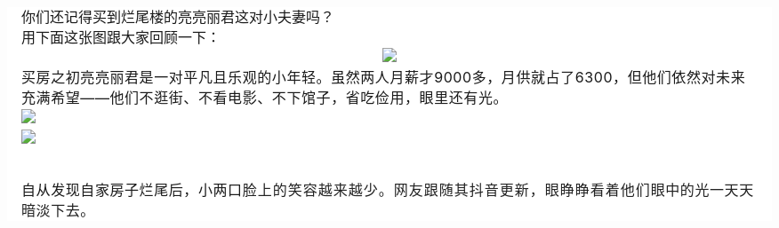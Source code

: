 <section class="mp_profile_iframe_wrp"><mp-common-profile class="js_uneditable custom_select_card mp_profile_iframe" data-pluginname="mpprofile" data-id="MzA4NDU5OTA1MQ==" data-headimg="http://mmbiz.qpic.cn/mmbiz_png/nLQ0g8zkaw504q35pYj2vNZL8Qzcia1v532TDxwQSmicJms6NhgHoqfbiaz9FoszlTTNoPGicNkxNzY7tDtIQV3B6w/0?wx_fmt=png" data-nickname="非虚构故事" data-alias="LZX-CG" data-signature="有时候讲故事，有时候发牢骚。" data-from="0" data-is_biz_ban="0"></mp-common-profile></section><section style="margin-left: 16px;margin-right: 16px;"><span style="font-size: 16px;">你们还记得买到烂尾楼的亮亮丽君这对小夫妻吗？</span></section><section style="margin-left: 16px;margin-right: 16px;"><span style="font-size: 16px;">用下面这张图跟大家回顾一下：</span></section><section style="text-align: center;margin-left: 16px;margin-right: 16px;"><img class="rich_pages wxw-img" data-galleryid="" data-imgfileid="502329857" data-ratio="8.997222222222222" data-s="300,640" data-src="https://mmbiz.qpic.cn/mmbiz_png/nLQ0g8zkaw6HwzmWEcYCBTEmdQnV7Vv2jibZ286JwCtgfWEgNJHdJX9Ml7SWAZdfD72vDhmBBia829P4YziaGib9Ow/640?wx_fmt=png&amp;from=appmsg" data-type="png" data-w="720" style="height: auto !important;" src="./images/image_1.jpg"></section><section style="margin-left: 16px;margin-right: 16px;"><span style="font-size: 16px;"></span></section><section style="margin-left: 16px;margin-right: 16px;"><span style="font-size: 16px;"><span style="font-size: 16px;letter-spacing: 0.578px;text-wrap: wrap;"></span></span></section><section style="margin-left: 16px;margin-right: 16px;"><span style="font-size: 16px;"><span style="font-size: 16px;letter-spacing: 0.578px;text-wrap: wrap;">买房之初亮亮丽君是一对平凡且乐观的小年轻。虽然两人<span style="font-size: 16px;letter-spacing: 0.578px;text-wrap: wrap;">月薪才9000</span><span style="font-size: 16px;letter-spacing: 0.578px;text-wrap: wrap;">多，月供就占了6300，但他们依然对未来充满希望——<span style="font-size: 16px;letter-spacing: 0.578px;text-wrap: wrap;">他们不逛街、不看电影、不下馆子，省吃俭用，</span>眼里还有光。</span></span></span></section><section style="margin-left: 16px;margin-right: 16px;"><span style="font-size: 16px;"><span style="font-size: 16px;letter-spacing: 0.578px;text-wrap: wrap;"><span style="font-size: 16px;letter-spacing: 0.578px;text-wrap: wrap;"><img class="rich_pages wxw-img" data-height="918" data-imgfileid="502329871" data-ratio="0.7240740740740741" data-src="https://mmbiz.qpic.cn/sz_mmbiz_jpg/88WpdSl3R8ac1WktmOpicUicAicn3SIYZrEubISGrWvvMJOibKFyic1LcPZnPiaF3c8NKUHsCZCAZyeqAyvbTEj6NhpA/640?wx_fmt=jpeg&amp;from=appmsg&amp;wxfrom=5&amp;wx_lazy=1&amp;wx_co=1" data-type="jpeg" data-w="1080" data-width="1268" style="outline: 0px;font-family: system-ui, -apple-system, BlinkMacSystemFont, &quot;Helvetica Neue&quot;, &quot;PingFang SC&quot;, &quot;Hiragino Sans GB&quot;, &quot;Microsoft YaHei UI&quot;, &quot;Microsoft YaHei&quot;, Arial, sans-serif;letter-spacing: 0.544px;white-space: normal;background-color: rgb(255, 255, 255);width: 677px !important;visibility: visible !important;" src="./images/image_2.jpg"></span></span></span></section><section style="margin-left: 16px;margin-right: 16px;"><span style="font-size: 16px;"><span style="font-size: 16px;letter-spacing: 0.578px;text-wrap: wrap;"><span style="font-size: 16px;letter-spacing: 0.578px;text-wrap: wrap;"><img class="rich_pages wxw-img" data-height="792" data-imgfileid="502329870" data-ratio="0.6277777777777778" data-src="https://mmbiz.qpic.cn/sz_mmbiz_jpg/88WpdSl3R8ac1WktmOpicUicAicn3SIYZrEhHvQy2XasRTrLyxsxzAjqXw5DjpKWckp5dqniayC4Gx37vk7Gnogb6g/640?wx_fmt=jpeg&amp;from=appmsg&amp;wxfrom=5&amp;wx_lazy=1&amp;wx_co=1" data-type="jpeg" data-w="1080" data-width="1262" style="outline: 0px;font-family: system-ui, -apple-system, BlinkMacSystemFont, &quot;Helvetica Neue&quot;, &quot;PingFang SC&quot;, &quot;Hiragino Sans GB&quot;, &quot;Microsoft YaHei UI&quot;, &quot;Microsoft YaHei&quot;, Arial, sans-serif;letter-spacing: 0.544px;white-space: normal;background-color: rgb(255, 255, 255);width: 677px !important;visibility: visible !important;" src="./images/image_3.jpg"></span></span></span></section><p style="margin-left: 16px;margin-right: 16px;margin-bottom: 0px;"><br></p><section style="margin-left: 16px;margin-right: 16px;"><span style="font-size: 16px;"><span style="font-size: 16px;letter-spacing: 0.578px;text-wrap: wrap;"><span style="font-size: 16px;letter-spacing: 0.578px;text-wrap: wrap;">自从发现自家房子烂尾后，小两口<strong style="color: rgb(34, 34, 34);font-family: system-ui, -apple-system, BlinkMacSystemFont, &quot;Helvetica Neue&quot;, &quot;PingFang SC&quot;, &quot;Hiragino Sans GB&quot;, &quot;Microsoft YaHei UI&quot;, &quot;Microsoft YaHei&quot;, Arial, sans-serif;font-size: 16px;letter-spacing: 0.544px;text-wrap: wrap;background-color: rgb(255, 255, 255);"><span style="outline: 0px;visibility: visible;font-family: Optima-Regular, PingFangTC-light;font-weight: 400;letter-spacing: 1px;">脸上的笑容越来越少。网友跟随其抖音更新，眼睁睁看着他们<span style="font-size: 16px;letter-spacing: 0.578px;text-wrap: wrap;">眼中的光一天天暗淡下去。</span></span></strong></span></span></span></section><section style="margin-left: 16px;margin-right: 16px;"><span style="font-size: 16px;"><span style="font-size: 16px;letter-spacing: 0.578px;text-wrap: wrap;"><span style="font-size: 16px;letter-spacing: 0.578px;text-wrap: wrap;">